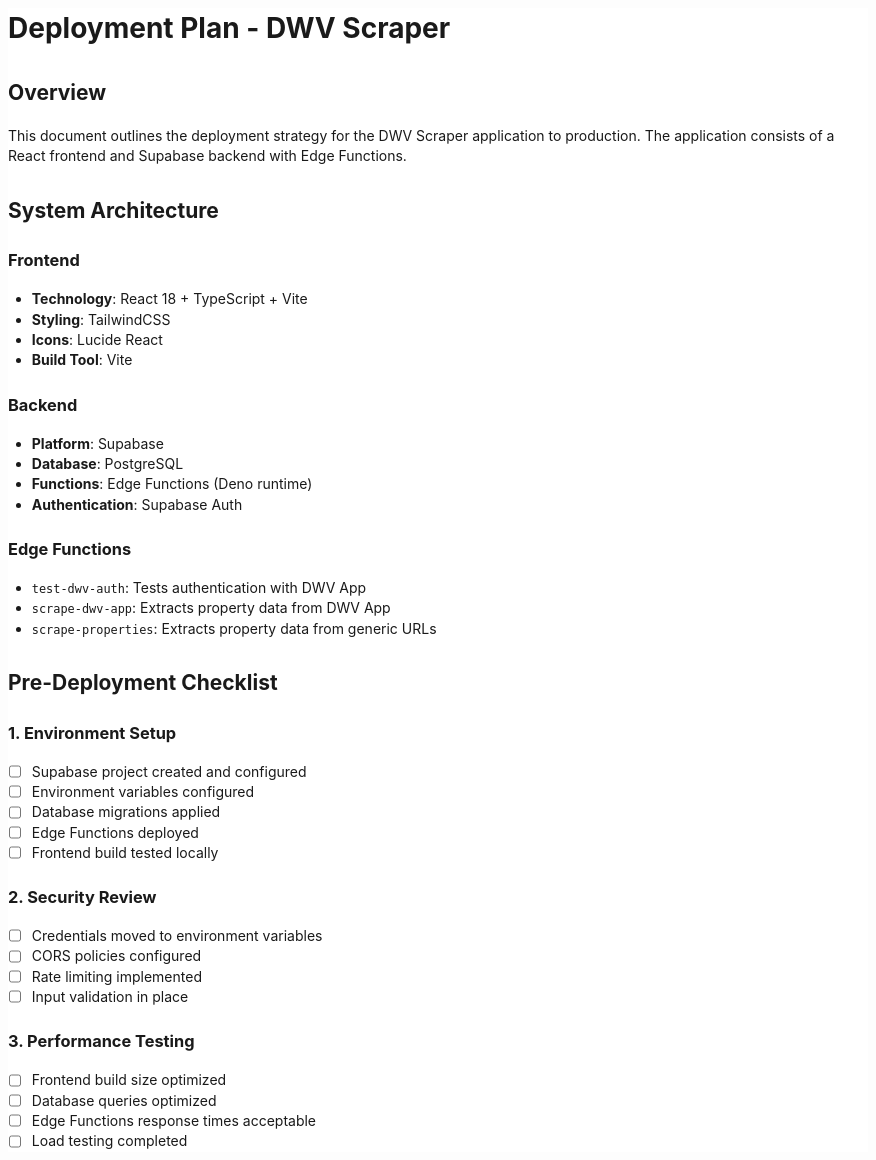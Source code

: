 # Deployment Plan - DWV Scraper

## Overview

This document outlines the deployment strategy for the DWV Scraper application to production. The application consists of a React frontend and Supabase backend with Edge Functions.

## System Architecture

### Frontend
- **Technology**: React 18 + TypeScript + Vite
- **Styling**: TailwindCSS
- **Icons**: Lucide React
- **Build Tool**: Vite

### Backend
- **Platform**: Supabase
- **Database**: PostgreSQL
- **Functions**: Edge Functions (Deno runtime)
- **Authentication**: Supabase Auth

### Edge Functions
- `test-dwv-auth`: Tests authentication with DWV App
- `scrape-dwv-app`: Extracts property data from DWV App
- `scrape-properties`: Extracts property data from generic URLs

## Pre-Deployment Checklist

### 1. Environment Setup
- [ ] Supabase project created and configured
- [ ] Environment variables configured
- [ ] Database migrations applied
- [ ] Edge Functions deployed
- [ ] Frontend build tested locally

### 2. Security Review
- [ ] Credentials moved to environment variables
- [ ] CORS policies configured
- [ ] Rate limiting implemented
- [ ] Input validation in place

### 3. Performance Testing
- [ ] Frontend build size optimized
- [ ] Database queries optimized
- [ ] Edge Functions response times acceptable
- [ ] Load testing completed
